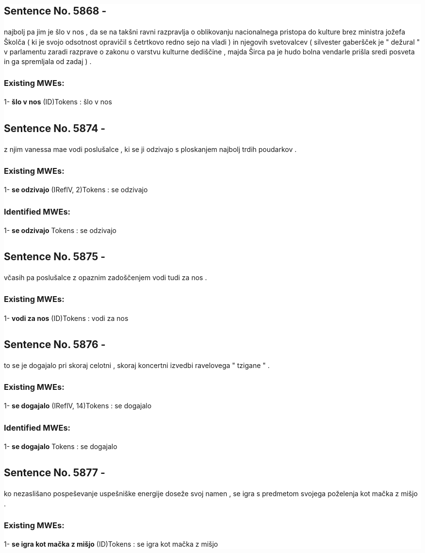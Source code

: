 ## Sentence No. 5868 - 
najbolj pa jim je šlo v nos , da se na takšni ravni razpravlja o oblikovanju nacionalnega pristopa do kulture brez ministra jožefa Školča ( ki je svojo odsotnost opravičil s četrtkovo redno sejo na vladi ) in njegovih svetovalcev ( silvester gaberšček je " dežural " v parlamentu zaradi razprave o zakonu o varstvu kulturne dediščine , majda Širca pa je hudo bolna vendarle prišla sredi posveta in ga spremljala od zadaj ) . 
### Existing MWEs: 
1- **šlo v nos** (ID)Tokens : 
šlo
v
nos

## Sentence No. 5874 - 
z njim vanessa mae vodi poslušalce , ki se ji odzivajo s ploskanjem najbolj trdih poudarkov . 
### Existing MWEs: 
1- **se odzivajo** (IReflV, 2)Tokens : 
se
odzivajo

### Identified MWEs: 
1- **se odzivajo** Tokens : 
se
odzivajo

## Sentence No. 5875 - 
včasih pa poslušalce z opaznim zadoščenjem vodi tudi za nos . 
### Existing MWEs: 
1- **vodi za nos** (ID)Tokens : 
vodi
za
nos

## Sentence No. 5876 - 
to se je dogajalo pri skoraj celotni , skoraj koncertni izvedbi ravelovega " tzigane " . 
### Existing MWEs: 
1- **se dogajalo** (IReflV, 14)Tokens : 
se
dogajalo

### Identified MWEs: 
1- **se dogajalo** Tokens : 
se
dogajalo

## Sentence No. 5877 - 
ko nezaslišano pospeševanje uspešniške energije doseže svoj namen , se igra s predmetom svojega poželenja kot mačka z mišjo . 
### Existing MWEs: 
1- **se igra kot mačka z mišjo** (ID)Tokens : 
se
igra
kot
mačka
z
mišjo
